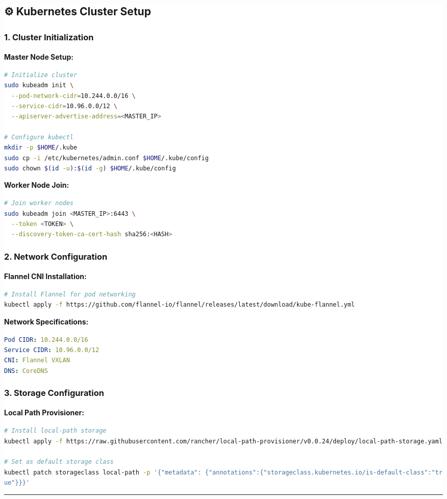 
## ⚙️ Kubernetes Cluster Setup

### **1. Cluster Initialization**

**Master Node Setup:**
```bash
# Initialize cluster
sudo kubeadm init \
  --pod-network-cidr=10.244.0.0/16 \
  --service-cidr=10.96.0.0/12 \
  --apiserver-advertise-address=<MASTER_IP>

# Configure kubectl
mkdir -p $HOME/.kube
sudo cp -i /etc/kubernetes/admin.conf $HOME/.kube/config
sudo chown $(id -u):$(id -g) $HOME/.kube/config
```

**Worker Node Join:**
```bash
# Join worker nodes
sudo kubeadm join <MASTER_IP>:6443 \
  --token <TOKEN> \
  --discovery-token-ca-cert-hash sha256:<HASH>
```

### **2. Network Configuration**

**Flannel CNI Installation:**
```bash
# Install Flannel for pod networking
kubectl apply -f https://github.com/flannel-io/flannel/releases/latest/download/kube-flannel.yml
```

**Network Specifications:**
```yaml
Pod CIDR: 10.244.0.0/16
Service CIDR: 10.96.0.0/12
CNI: Flannel VXLAN
DNS: CoreDNS
```

### **3. Storage Configuration**

**Local Path Provisioner:**
```bash
# Install local-path storage
kubectl apply -f https://raw.githubusercontent.com/rancher/local-path-provisioner/v0.0.24/deploy/local-path-storage.yaml

# Set as default storage class
kubectl patch storageclass local-path -p '{"metadata": {"annotations":{"storageclass.kubernetes.io/is-default-class":"true"}}}'
```

---